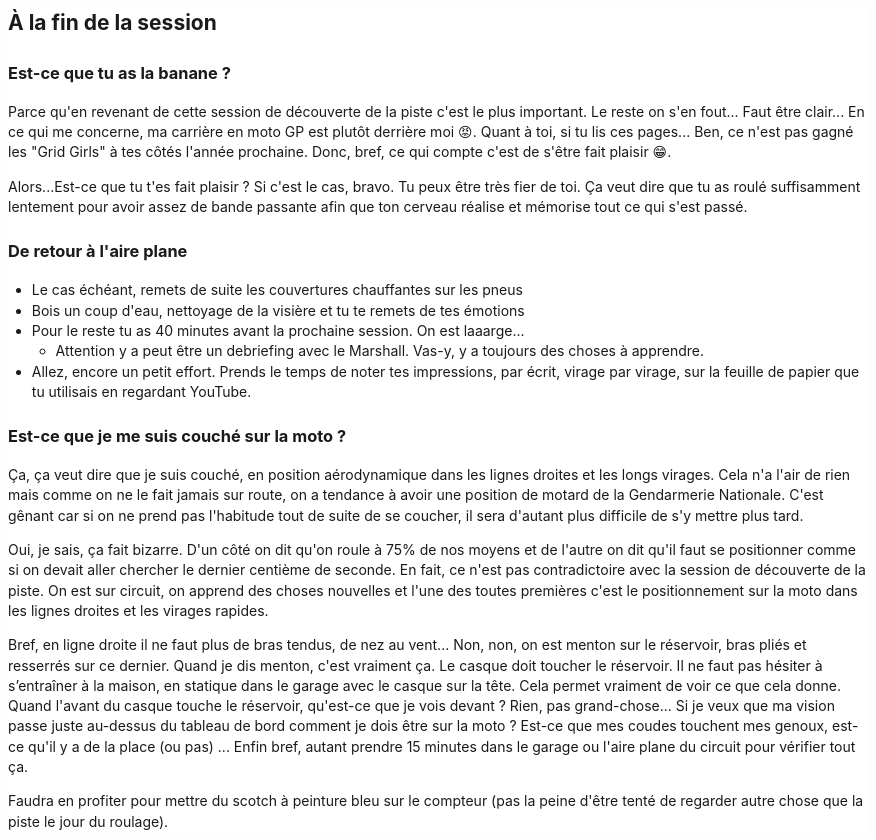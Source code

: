 








## À la fin de la session


### Est-ce que tu as la banane ?
Parce qu'en revenant de cette session de découverte de la piste c'est le plus important. Le reste on s'en fout... Faut être clair... En ce qui me concerne, ma carrière en moto GP est plutôt derrière moi 😡. Quant à toi, si tu lis ces pages... Ben, ce n'est pas gagné les "Grid Girls" à tes côtés l'année prochaine. Donc, bref, ce qui compte c'est de s'être fait plaisir 😁.

Alors...Est-ce que tu t'es fait plaisir ? Si c'est le cas, bravo. Tu peux être très fier de toi. Ça veut dire que tu as roulé suffisamment lentement pour avoir assez de bande passante afin que ton cerveau réalise et mémorise tout ce qui s'est passé.


### De retour à l'aire plane
* Le cas échéant, remets de suite les couvertures chauffantes sur les pneus
* Bois un coup d'eau, nettoyage de la visière et tu te remets de tes émotions
* Pour le reste tu as 40 minutes avant la prochaine session. On est laaarge...
    * Attention y a peut être un debriefing avec le Marshall. Vas-y, y a toujours des choses à apprendre.
* Allez, encore un petit effort. Prends le temps de noter tes impressions, par écrit, virage par virage, sur la feuille de papier que tu utilisais en regardant YouTube. 



### Est-ce que je me suis couché sur la moto ?
Ça, ça veut dire que je suis couché, en position aérodynamique dans les lignes droites et les longs virages. Cela n'a l'air de rien mais comme on ne le fait jamais sur route, on a tendance à avoir une position de motard de la Gendarmerie Nationale. C'est gênant car si on ne prend pas l'habitude tout de suite de se coucher, il sera d'autant plus difficile de s'y mettre plus tard.

Oui, je sais, ça fait bizarre. D'un côté on dit qu'on roule à 75% de nos moyens et de l'autre on dit qu'il faut se positionner comme si on devait aller chercher le dernier centième de seconde. En fait, ce n'est pas contradictoire avec la session de découverte de la piste. On est sur circuit, on apprend des choses nouvelles et l'une des toutes premières c'est le positionnement sur la moto dans les lignes droites et les virages rapides.

Bref, en ligne droite il ne faut plus de bras tendus, de nez au vent... Non, non, on est menton sur le réservoir, bras pliés et resserrés sur ce dernier. Quand je dis menton, c'est vraiment ça. Le casque doit toucher le réservoir. Il ne faut pas hésiter à s’entraîner à la maison, en statique dans le garage avec le casque sur la tête. Cela permet vraiment de voir ce que cela donne. Quand l'avant du casque touche le réservoir, qu'est-ce que je vois devant ? Rien, pas grand-chose... Si je veux que ma vision passe juste au-dessus du tableau de bord comment je dois être sur la moto ? Est-ce que mes coudes touchent mes genoux, est-ce qu'il y a de la place (ou pas) ... Enfin bref, autant prendre 15 minutes dans le garage ou l'aire plane du circuit pour vérifier tout ça.

Faudra en profiter pour mettre du scotch à peinture bleu sur le compteur (pas la peine d'être tenté de regarder autre chose que la piste le jour du roulage).
